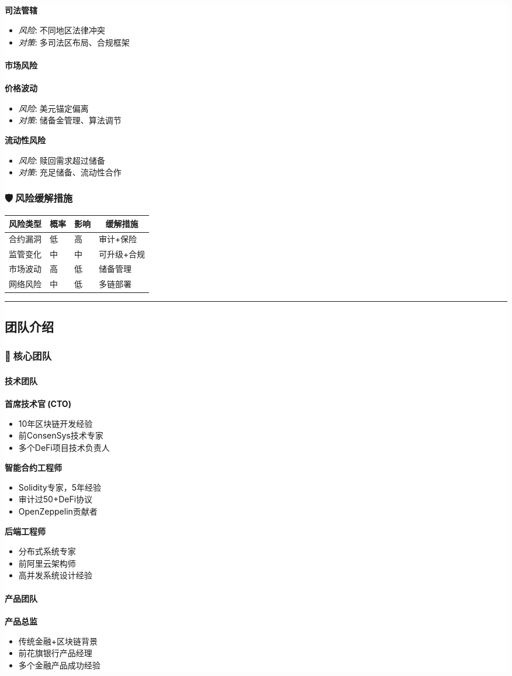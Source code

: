 **司法管辖**
- *风险*: 不同地区法律冲突
- *对策*: 多司法区布局、合规框架

#### 市场风险
**价格波动**
- *风险*: 美元锚定偏离
- *对策*: 储备金管理、算法调节

**流动性风险**
- *风险*: 赎回需求超过储备
- *对策*: 充足储备、流动性合作

### 🛡️ 风险缓解措施

| 风险类型 | 概率 | 影响 | 缓解措施 |
|----------|------|------|----------|
| 合约漏洞 | 低 | 高 | 审计+保险 |
| 监管变化 | 中 | 中 | 可升级+合规 |
| 市场波动 | 高 | 低 | 储备管理 |
| 网络风险 | 中 | 低 | 多链部署 |

---

## 团队介绍

### 👥 核心团队

#### 技术团队
**首席技术官 (CTO)**
- 10年区块链开发经验
- 前ConsenSys技术专家
- 多个DeFi项目技术负责人

**智能合约工程师**
- Solidity专家，5年经验
- 审计过50+DeFi协议
- OpenZeppelin贡献者

**后端工程师**
- 分布式系统专家
- 前阿里云架构师
- 高并发系统设计经验

#### 产品团队
**产品总监**
- 传统金融+区块链背景
- 前花旗银行产品经理
- 多个金融产品成功经验
